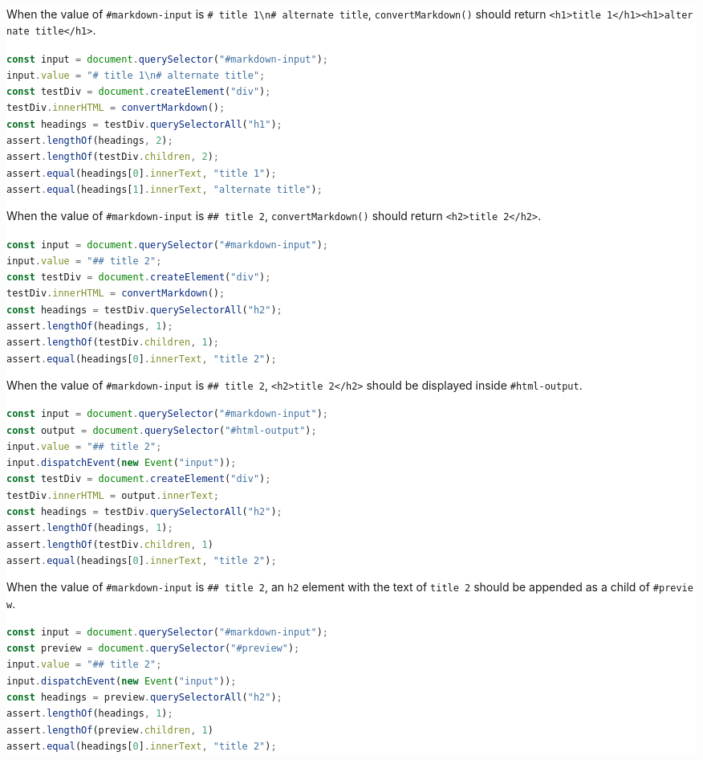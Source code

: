When the value of `#markdown-input` is `# title 1\n# alternate title`, `convertMarkdown()` should return `<h1>title 1</h1><h1>alternate title</h1>`.

```js
const input = document.querySelector("#markdown-input");
input.value = "# title 1\n# alternate title";
const testDiv = document.createElement("div");
testDiv.innerHTML = convertMarkdown();
const headings = testDiv.querySelectorAll("h1");
assert.lengthOf(headings, 2);
assert.lengthOf(testDiv.children, 2);
assert.equal(headings[0].innerText, "title 1");
assert.equal(headings[1].innerText, "alternate title");
```

When the value of `#markdown-input` is `## title 2`, `convertMarkdown()` should return `<h2>title 2</h2>`.

```js
const input = document.querySelector("#markdown-input");
input.value = "## title 2";
const testDiv = document.createElement("div");
testDiv.innerHTML = convertMarkdown();
const headings = testDiv.querySelectorAll("h2");
assert.lengthOf(headings, 1);
assert.lengthOf(testDiv.children, 1);
assert.equal(headings[0].innerText, "title 2");
```

When the value of `#markdown-input` is `## title 2`, `<h2>title 2</h2>` should be displayed inside `#html-output`.

```js
const input = document.querySelector("#markdown-input");
const output = document.querySelector("#html-output");
input.value = "## title 2";
input.dispatchEvent(new Event("input"));
const testDiv = document.createElement("div");
testDiv.innerHTML = output.innerText;
const headings = testDiv.querySelectorAll("h2");
assert.lengthOf(headings, 1);
assert.lengthOf(testDiv.children, 1)
assert.equal(headings[0].innerText, "title 2");
```

When the value of `#markdown-input` is `## title 2`, an `h2` element with the text of `title 2` should be appended as a child of `#preview`.

```js
const input = document.querySelector("#markdown-input");
const preview = document.querySelector("#preview");
input.value = "## title 2";
input.dispatchEvent(new Event("input"));
const headings = preview.querySelectorAll("h2");
assert.lengthOf(headings, 1);
assert.lengthOf(preview.children, 1)
assert.equal(headings[0].innerText, "title 2");
```
